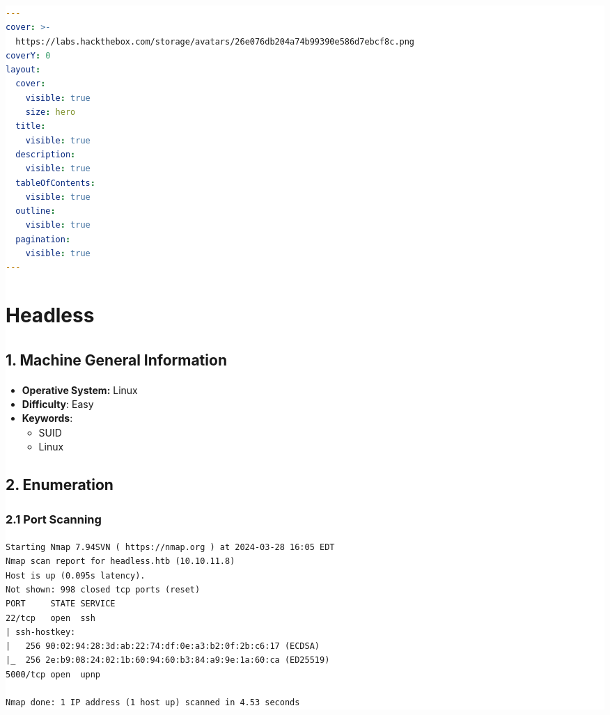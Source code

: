 ```yaml
---
cover: >-
  https://labs.hackthebox.com/storage/avatars/26e076db204a74b99390e586d7ebcf8c.png
coverY: 0
layout:
  cover:
    visible: true
    size: hero
  title:
    visible: true
  description:
    visible: true
  tableOfContents:
    visible: true
  outline:
    visible: true
  pagination:
    visible: true
---
```


# Headless

## 1. Machine General Information

* **Operative System:** Linux
* **Difficulty**: Easy
* **Keywords**:
  * SUID
  * Linux

## 2. Enumeration

### 2.1 Port Scanning

```
Starting Nmap 7.94SVN ( https://nmap.org ) at 2024-03-28 16:05 EDT
Nmap scan report for headless.htb (10.10.11.8)
Host is up (0.095s latency).
Not shown: 998 closed tcp ports (reset)
PORT     STATE SERVICE
22/tcp   open  ssh
| ssh-hostkey: 
|   256 90:02:94:28:3d:ab:22:74:df:0e:a3:b2:0f:2b:c6:17 (ECDSA)
|_  256 2e:b9:08:24:02:1b:60:94:60:b3:84:a9:9e:1a:60:ca (ED25519)
5000/tcp open  upnp

Nmap done: 1 IP address (1 host up) scanned in 4.53 seconds
```
